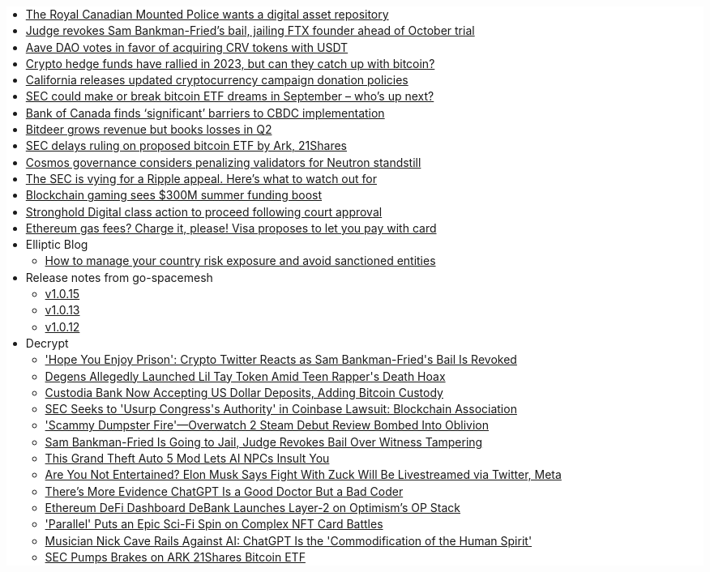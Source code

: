   - [The Royal Canadian Mounted Police wants a digital asset repository](https://blockworks.co/news/canadian-mounties-digital-assets-challenge)
  - [Judge revokes Sam Bankman-Fried’s bail, jailing FTX founder ahead of October trial](https://blockworks.co/news/sbf-bail-decision)
  - [Aave DAO votes in favor of acquiring CRV tokens with USDT](https://blockworks.co/news/aave-dao-buying-crv-with-usdt)
  - [Crypto hedge funds have rallied in 2023, but can they catch up with bitcoin?](https://blockworks.co/news/crypto-hedge-fund-outlook)
  - [California releases updated cryptocurrency campaign donation policies](https://blockworks.co/news/california-crypto-donation-policy)
  - [SEC could make or break bitcoin ETF dreams in September – who’s up next?](https://blockworks.co/news/sec-bitcoin-etf-september)
  - [Bank of Canada finds ‘significant’ barriers to CBDC implementation](https://blockworks.co/news/canada-obstacles-to-cbdc)
  - [Bitdeer grows revenue but books losses in Q2](https://blockworks.co/news/bitdeer-earnings-q2-singapore)
  - [SEC delays ruling on proposed bitcoin ETF by Ark, 21Shares](https://blockworks.co/news/sec-delays-bitcoin-etf-decision)
  - [Cosmos governance considers penalizing validators for Neutron standstill](https://blockworks.co/news/cosmos-hub-validators-slashed)
  - [The SEC is vying for a Ripple appeal. Here’s what to watch out for](https://blockworks.co/news/sec-appeal-xrp-ripple)
  - [Blockchain gaming sees $300M summer funding boost](https://blockworks.co/news/blockchain-gaming-300m-funding)
  - [Stronghold Digital class action to proceed following court approval](https://blockworks.co/news/stronghold-digital-class-action)
  - [Ethereum gas fees? Charge it, please! Visa proposes to let you pay with card](https://blockworks.co/news/visa-pay-gas-fees-card)
- Elliptic Blog
  - [How to manage your country risk exposure and avoid sanctioned entities](https://www.elliptic.co/blog/how-to-manage-your-country-risk-exposure-and-avoid-sanctioned-entities)
- Release notes from go-spacemesh
  - [v1.0.15](https://github.com/spacemeshos/go-spacemesh/releases/tag/v1.0.15)
  - [v1.0.13](https://github.com/spacemeshos/go-spacemesh/releases/tag/v1.0.13)
  - [v1.0.12](https://github.com/spacemeshos/go-spacemesh/releases/tag/v1.0.12)
- Decrypt
  - ['Hope You Enjoy Prison': Crypto Twitter Reacts as Sam Bankman-Fried's Bail Is Revoked](https://decrypt.co/152259/crypto-twitter-reacts-sam-bankman-fried-bail-revoked-ftx)
  - [Degens Allegedly Launched Lil Tay Token Amid Teen Rapper's Death Hoax](https://decrypt.co/152248/degens-allegedly-launched-lil-tay-token-amid-teen-rapper-death-hoax)
  - [Custodia Bank Now Accepting US Dollar Deposits, Adding Bitcoin Custody](https://decrypt.co/152245/custodia-bank-now-accepting-us-dollar-deposits-adding-bitcoin-custody)
  - [SEC Seeks to 'Usurp Congress's Authority' in Coinbase Lawsuit: Blockchain Association](https://decrypt.co/152239/sec-seeks-to-usurp-congresss-authority-in-coinbase-lawsuit-blockchain-association)
  - ['Scammy Dumpster Fire'—Overwatch 2 Steam Debut Review Bombed Into Oblivion](https://decrypt.co/152231/scammy-dumpster-fire-overwatch-2-steam-debut-review-bombed-oblivion)
  - [Sam Bankman-Fried Is Going to Jail, Judge Revokes Bail Over Witness Tampering](https://decrypt.co/152210/sam-bankman-fried-going-to-jail-judge-revokes-bail)
  - [This Grand Theft Auto 5 Mod Lets AI NPCs Insult You](https://decrypt.co/152196/grand-theft-auto-5-mod-lets-ai-npcs-insult-you)
  - [Are You Not Entertained? Elon Musk Says Fight With Zuck Will Be Livestreamed via Twitter, Meta](https://decrypt.co/152212/are-you-not-entertained-elon-musk-says-fight-zuck-livestreamed-twitter-meta)
  - [There’s More Evidence ChatGPT Is a Good Doctor But a Bad Coder](https://decrypt.co/152107/chatgpt-good-doctor-bad-coder)
  - [Ethereum DeFi Dashboard DeBank Launches Layer-2 on Optimism’s OP Stack](https://decrypt.co/152202/ethereum-defi-dashboard-debank-launches-layer-2-on-optimisms-op-stack)
  - ['Parallel' Puts an Epic Sci-Fi Spin on Complex NFT Card Battles](https://decrypt.co/152075/parallel-puts-epic-sci-fi-spin-complex-nft-card-battles-preview)
  - [Musician Nick Cave Rails Against AI: ChatGPT Is the 'Commodification of the Human Spirit'](https://decrypt.co/152185/musician-nick-cave-rails-against-ai-chatgpt-is-the-commodification-of-the-human-spirit)
  - [SEC Pumps Brakes on ARK 21Shares Bitcoin ETF](https://decrypt.co/152184/sec-pumps-brakes-on-ark-21shares-bitcoin-etf)